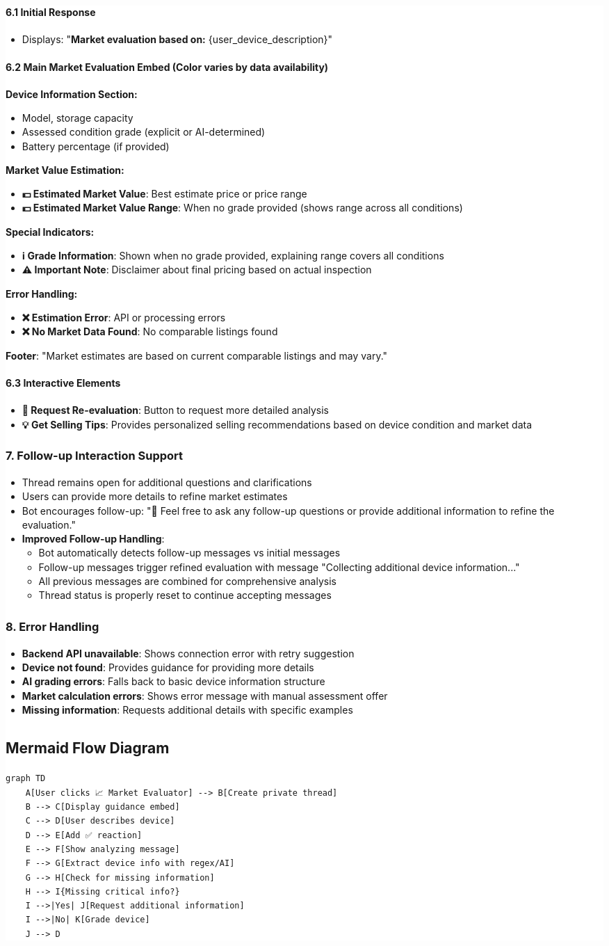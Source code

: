 #### 6.1 Initial Response
- Displays: "**Market evaluation based on:** {user_device_description}"

#### 6.2 Main Market Evaluation Embed (Color varies by data availability)
**Device Information Section:**
- Model, storage capacity
- Assessed condition grade (explicit or AI-determined)
- Battery percentage (if provided)

**Market Value Estimation:**
- **💵 Estimated Market Value**: Best estimate price or price range
- **💵 Estimated Market Value Range**: When no grade provided (shows range across all conditions)

**Special Indicators:**
- **ℹ️ Grade Information**: Shown when no grade provided, explaining range covers all conditions
- **⚠️ Important Note**: Disclaimer about final pricing based on actual inspection

**Error Handling:**
- **❌ Estimation Error**: API or processing errors
- **❌ No Market Data Found**: No comparable listings found

**Footer**: "Market estimates are based on current comparable listings and may vary."

#### 6.3 Interactive Elements
- **🔄 Request Re-evaluation**: Button to request more detailed analysis
- **💡 Get Selling Tips**: Provides personalized selling recommendations based on device condition and market data

### 7. Follow-up Interaction Support

- Thread remains open for additional questions and clarifications
- Users can provide more details to refine market estimates
- Bot encourages follow-up: "💬 Feel free to ask any follow-up questions or provide additional information to refine the evaluation."
- **Improved Follow-up Handling**:
  - Bot automatically detects follow-up messages vs initial messages
  - Follow-up messages trigger refined evaluation with message "Collecting additional device information..."
  - All previous messages are combined for comprehensive analysis
  - Thread status is properly reset to continue accepting messages

### 8. Error Handling

- **Backend API unavailable**: Shows connection error with retry suggestion
- **Device not found**: Provides guidance for providing more details
- **AI grading errors**: Falls back to basic device information structure
- **Market calculation errors**: Shows error message with manual assessment offer
- **Missing information**: Requests additional details with specific examples

## Mermaid Flow Diagram

```mermaid
graph TD
    A[User clicks 📈 Market Evaluator] --> B[Create private thread]
    B --> C[Display guidance embed]
    C --> D[User describes device]
    D --> E[Add ✅ reaction]
    E --> F[Show analyzing message]
    F --> G[Extract device info with regex/AI]
    G --> H[Check for missing information]
    H --> I{Missing critical info?}
    I -->|Yes| J[Request additional information]
    I -->|No| K[Grade device]
    J --> D
```